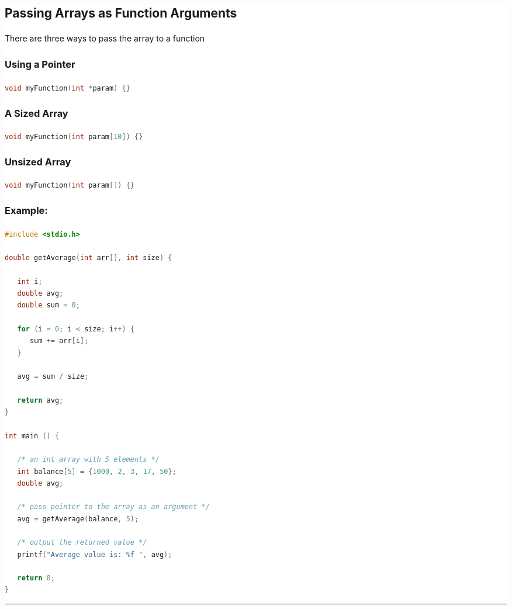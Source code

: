 ## Passing Arrays as Function Arguments

There are three ways to pass the array to a function

### Using a Pointer

```C
void myFunction(int *param) {}
```

### A Sized Array

```C
void myFunction(int param[10]) {}
```

### Unsized Array

```C
void myFunction(int param[]) {}
```

### Example:

```C
#include <stdio.h>

double getAverage(int arr[], int size) {

   int i;
   double avg;
   double sum = 0;

   for (i = 0; i < size; i++) {
      sum += arr[i];
   }

   avg = sum / size;

   return avg;
}

int main () {

   /* an int array with 5 elements */
   int balance[5] = {1000, 2, 3, 17, 50};
   double avg;

   /* pass pointer to the array as an argument */
   avg = getAverage(balance, 5);
 
   /* output the returned value */
   printf("Average value is: %f ", avg);
    
   return 0;
}
```

---